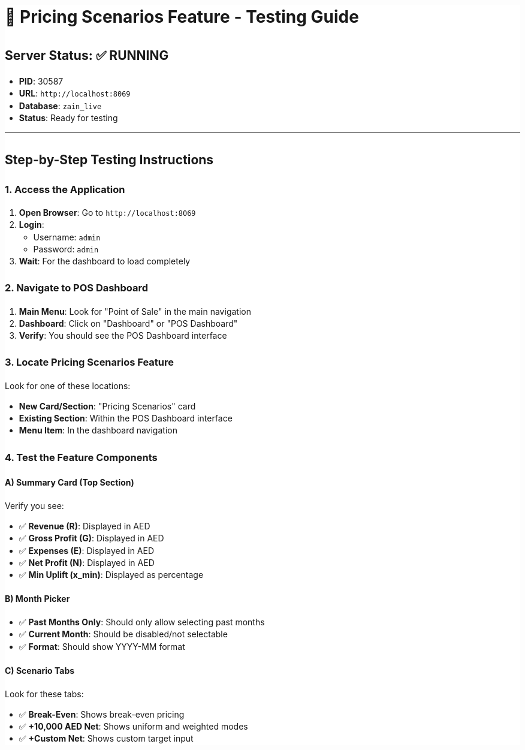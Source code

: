 # 🚀 Pricing Scenarios Feature - Testing Guide

## **Server Status: ✅ RUNNING**
- **PID**: 30587
- **URL**: `http://localhost:8069`
- **Database**: `zain_live`
- **Status**: Ready for testing

---

## **Step-by-Step Testing Instructions**

### **1. Access the Application**
1. **Open Browser**: Go to `http://localhost:8069`
2. **Login**: 
   - Username: `admin`
   - Password: `admin`
3. **Wait**: For the dashboard to load completely

### **2. Navigate to POS Dashboard**
1. **Main Menu**: Look for "Point of Sale" in the main navigation
2. **Dashboard**: Click on "Dashboard" or "POS Dashboard"
3. **Verify**: You should see the POS Dashboard interface

### **3. Locate Pricing Scenarios Feature**
Look for one of these locations:
- **New Card/Section**: "Pricing Scenarios" card
- **Existing Section**: Within the POS Dashboard interface
- **Menu Item**: In the dashboard navigation

### **4. Test the Feature Components**

#### **A) Summary Card (Top Section)**
Verify you see:
- ✅ **Revenue (R)**: Displayed in AED
- ✅ **Gross Profit (G)**: Displayed in AED  
- ✅ **Expenses (E)**: Displayed in AED
- ✅ **Net Profit (N)**: Displayed in AED
- ✅ **Min Uplift (x_min)**: Displayed as percentage

#### **B) Month Picker**
- ✅ **Past Months Only**: Should only allow selecting past months
- ✅ **Current Month**: Should be disabled/not selectable
- ✅ **Format**: Should show YYYY-MM format

#### **C) Scenario Tabs**
Look for these tabs:
- ✅ **Break-Even**: Shows break-even pricing
- ✅ **+10,000 AED Net**: Shows uniform and weighted modes
- ✅ **+Custom Net**: Shows custom target input
